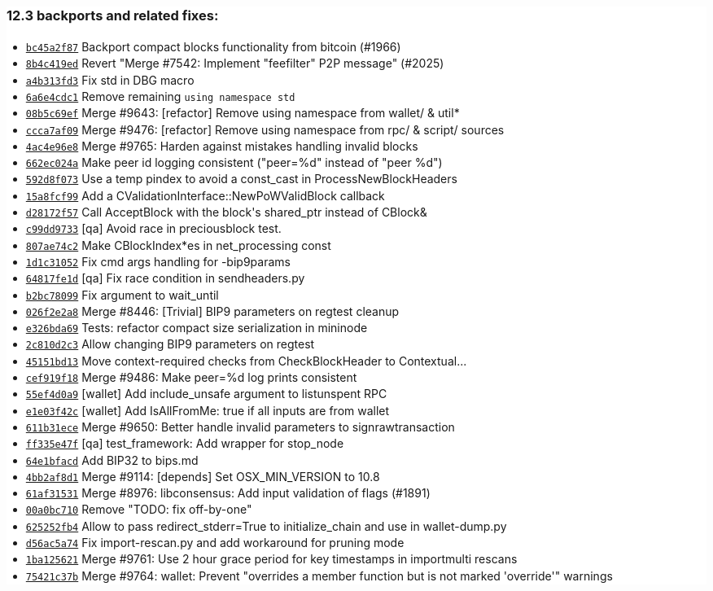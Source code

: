 ### 12.3 backports and related fixes:
- [`bc45a2f87`](https://github.com/jaagpay/jaag/commit/bc45a2f87) Backport compact blocks functionality from bitcoin (#1966)
- [`8b4c419ed`](https://github.com/jaagpay/jaag/commit/8b4c419ed) Revert "Merge #7542: Implement "feefilter" P2P message" (#2025)
- [`a4b313fd3`](https://github.com/jaagpay/jaag/commit/a4b313fd3) Fix std in DBG macro
- [`6a6e4cdc1`](https://github.com/jaagpay/jaag/commit/6a6e4cdc1) Remove remaining `using namespace std`
- [`08b5c69ef`](https://github.com/jaagpay/jaag/commit/08b5c69ef) Merge #9643: [refactor] Remove using namespace <xxx> from wallet/ & util*
- [`ccca7af09`](https://github.com/jaagpay/jaag/commit/ccca7af09) Merge #9476: [refactor] Remove using namespace <xxx> from rpc/ & script/ sources
- [`4ac4e96e8`](https://github.com/jaagpay/jaag/commit/4ac4e96e8) Merge #9765: Harden against mistakes handling invalid blocks
- [`662ec024a`](https://github.com/jaagpay/jaag/commit/662ec024a) Make peer id logging consistent ("peer=%d" instead of "peer %d")
- [`592d8f073`](https://github.com/jaagpay/jaag/commit/592d8f073) Use a temp pindex to avoid a const_cast in ProcessNewBlockHeaders
- [`15a8fcf99`](https://github.com/jaagpay/jaag/commit/15a8fcf99) Add a CValidationInterface::NewPoWValidBlock callback
- [`d28172f57`](https://github.com/jaagpay/jaag/commit/d28172f57) Call AcceptBlock with the block's shared_ptr instead of CBlock&
- [`c99dd9733`](https://github.com/jaagpay/jaag/commit/c99dd9733) [qa] Avoid race in preciousblock test.
- [`807ae74c2`](https://github.com/jaagpay/jaag/commit/807ae74c2) Make CBlockIndex*es in net_processing const
- [`1d1c31052`](https://github.com/jaagpay/jaag/commit/1d1c31052) Fix cmd args handling for -bip9params
- [`64817fe1d`](https://github.com/jaagpay/jaag/commit/64817fe1d) [qa] Fix race condition in sendheaders.py
- [`b2bc78099`](https://github.com/jaagpay/jaag/commit/b2bc78099) Fix argument to wait_until
- [`026f2e2a8`](https://github.com/jaagpay/jaag/commit/026f2e2a8) Merge #8446: [Trivial] BIP9 parameters on regtest cleanup
- [`e326bda69`](https://github.com/jaagpay/jaag/commit/e326bda69) Tests: refactor compact size serialization in mininode
- [`2c810d2c3`](https://github.com/jaagpay/jaag/commit/2c810d2c3) Allow changing BIP9 parameters on regtest
- [`45151bd13`](https://github.com/jaagpay/jaag/commit/45151bd13) Move context-required checks from CheckBlockHeader to Contextual...
- [`cef919f18`](https://github.com/jaagpay/jaag/commit/cef919f18) Merge #9486: Make peer=%d log prints consistent
- [`55ef4d0a9`](https://github.com/jaagpay/jaag/commit/55ef4d0a9) [wallet] Add include_unsafe argument to listunspent RPC
- [`e1e03f42c`](https://github.com/jaagpay/jaag/commit/e1e03f42c) [wallet] Add IsAllFromMe: true if all inputs are from wallet
- [`611b31ece`](https://github.com/jaagpay/jaag/commit/611b31ece) Merge #9650: Better handle invalid parameters to signrawtransaction
- [`ff335e47f`](https://github.com/jaagpay/jaag/commit/ff335e47f) [qa] test_framework: Add wrapper for stop_node
- [`64e1bfacd`](https://github.com/jaagpay/jaag/commit/64e1bfacd) Add BIP32 to bips.md
- [`4bb2af8d1`](https://github.com/jaagpay/jaag/commit/4bb2af8d1) Merge #9114: [depends] Set OSX_MIN_VERSION to 10.8
- [`61af31531`](https://github.com/jaagpay/jaag/commit/61af31531) Merge #8976: libconsensus: Add input validation of flags (#1891)
- [`00a0bc710`](https://github.com/jaagpay/jaag/commit/00a0bc710) Remove "TODO: fix off-by-one"
- [`625252fb4`](https://github.com/jaagpay/jaag/commit/625252fb4) Allow to pass redirect_stderr=True to initialize_chain and use in wallet-dump.py
- [`d56ac5a74`](https://github.com/jaagpay/jaag/commit/d56ac5a74) Fix import-rescan.py and add workaround for pruning mode
- [`1ba125621`](https://github.com/jaagpay/jaag/commit/1ba125621) Merge #9761: Use 2 hour grace period for key timestamps in importmulti rescans
- [`75421c37b`](https://github.com/jaagpay/jaag/commit/75421c37b) Merge #9764: wallet: Prevent "overrides a member function but is not marked 'override'" warnings